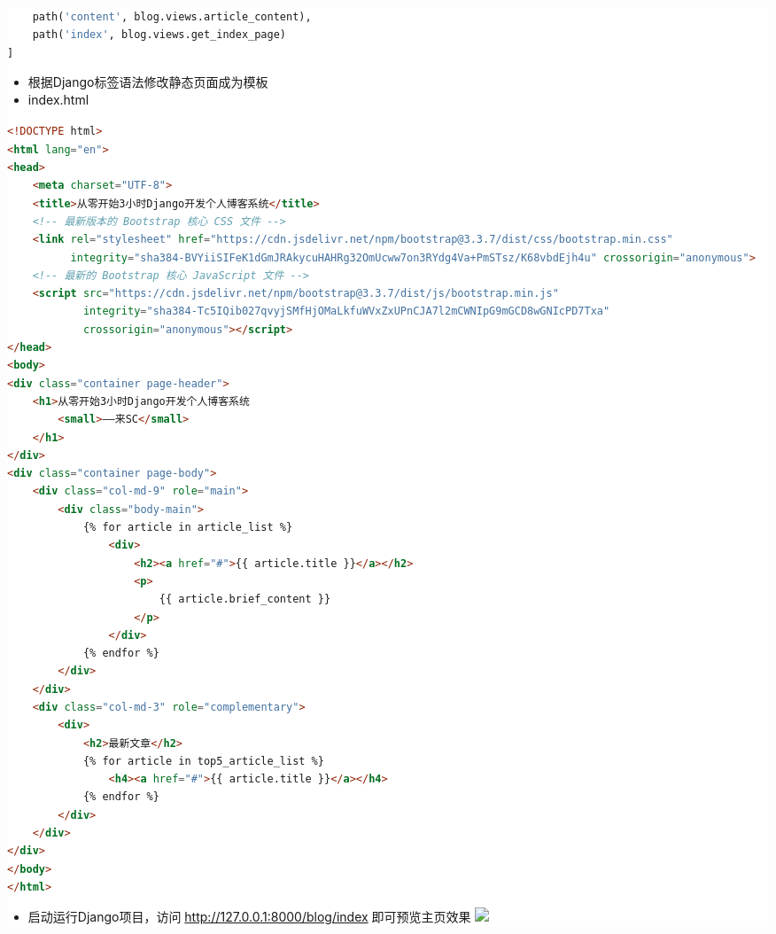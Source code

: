 ```python
    path('content', blog.views.article_content),
    path('index', blog.views.get_index_page)
]
```
* 根据Django标签语法修改静态页面成为模板
* index.html
```html
<!DOCTYPE html>
<html lang="en">
<head>
    <meta charset="UTF-8">
    <title>从零开始3小时Django开发个人博客系统</title>
    <!-- 最新版本的 Bootstrap 核心 CSS 文件 -->
    <link rel="stylesheet" href="https://cdn.jsdelivr.net/npm/bootstrap@3.3.7/dist/css/bootstrap.min.css"
          integrity="sha384-BVYiiSIFeK1dGmJRAkycuHAHRg32OmUcww7on3RYdg4Va+PmSTsz/K68vbdEjh4u" crossorigin="anonymous">
    <!-- 最新的 Bootstrap 核心 JavaScript 文件 -->
    <script src="https://cdn.jsdelivr.net/npm/bootstrap@3.3.7/dist/js/bootstrap.min.js"
            integrity="sha384-Tc5IQib027qvyjSMfHjOMaLkfuWVxZxUPnCJA7l2mCWNIpG9mGCD8wGNIcPD7Txa"
            crossorigin="anonymous"></script>
</head>
<body>
<div class="container page-header">
    <h1>从零开始3小时Django开发个人博客系统
        <small>——来SC</small>
    </h1>
</div>
<div class="container page-body">
    <div class="col-md-9" role="main">
        <div class="body-main">
            {% for article in article_list %}
                <div>
                    <h2><a href="#">{{ article.title }}</a></h2>
                    <p>
                        {{ article.brief_content }}
                    </p>
                </div>
            {% endfor %}
        </div>
    </div>
    <div class="col-md-3" role="complementary">
        <div>
            <h2>最新文章</h2>
            {% for article in top5_article_list %}
                <h4><a href="#">{{ article.title }}</a></h4>
            {% endfor %}
        </div>
    </div>
</div>
</body>
</html>
```
* 启动运行Django项目，访问 http://127.0.0.1:8000/blog/index 即可预览主页效果
![](https://imgkr.cn-bj.ufileos.com/fa2a3042-5bf0-491a-96dc-4bcaa5a6dd02.png)
